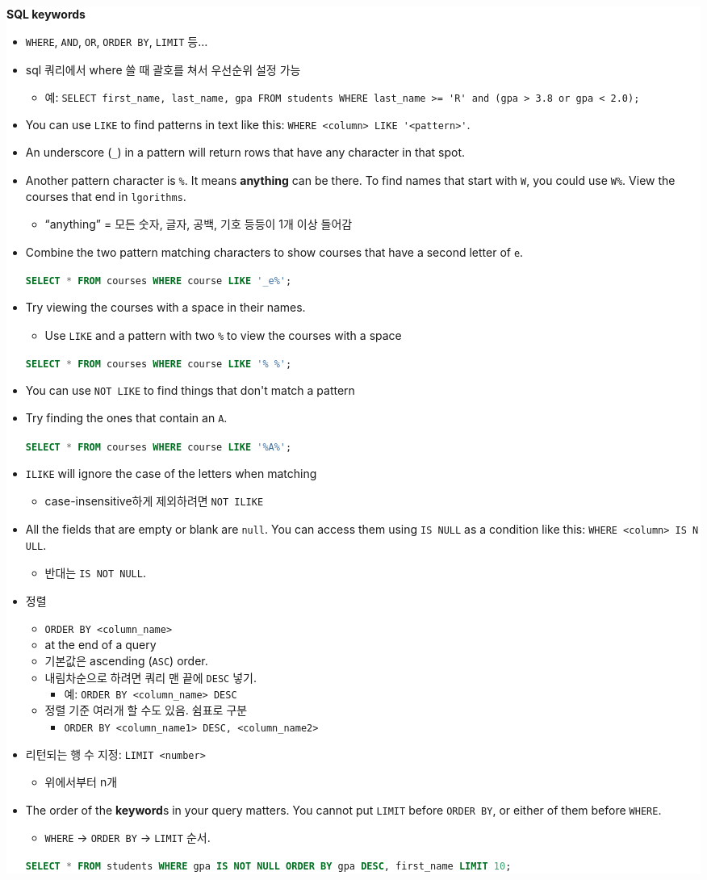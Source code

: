 **SQL keywords**

- `WHERE`, `AND`, `OR`, `ORDER BY`, `LIMIT` 등…

- sql 쿼리에서 where 쓸 때 괄호를 쳐서 우선순위 설정 가능
    - 예: `SELECT first_name, last_name, gpa FROM students WHERE last_name >= 'R' and (gpa > 3.8 or gpa < 2.0);`

- You can use `LIKE` to find patterns in text like this: `WHERE <column> LIKE '<pattern>'`.
- An underscore (`_`) in a pattern will return rows that have any character in that spot.
- Another pattern character is `%`. It means **anything** can be there. To find names that start with `W`, you could use `W%`. View the courses that end in `lgorithms`.
    - “anything”  = 모든 숫자, 글자, 공백, 기호 등등이 1개 이상 들어감
- Combine the two pattern matching characters to show courses that have a second letter of `e`.
    
    ```sql
    SELECT * FROM courses WHERE course LIKE '_e%';
    ```
    
- Try viewing the courses with a space in their names.
    - Use `LIKE` and a pattern with two `%` to view the courses with a space
    
    ```sql
    SELECT * FROM courses WHERE course LIKE '% %';
    ```
    
- You can use `NOT LIKE` to find things that don't match a pattern
- Try finding the ones that contain an `A`.
    
    ```sql
    SELECT * FROM courses WHERE course LIKE '%A%';
    ```
    
- `ILIKE` will ignore the case of the letters when matching
    - case-insensitive하게 제외하려면 `NOT ILIKE`
- All the fields that are empty or blank are `null`. You can access them using `IS NULL` as a condition like this: `WHERE <column> IS NULL`.
    - 반대는 `IS NOT NULL`.
- 정렬
    - `ORDER BY <column_name>`
    - at the end of a query
    - 기본값은 ascending (`ASC`) order.
    - 내림차순으로 하려면 쿼리 맨 끝에 `DESC` 넣기.
        - 예: `ORDER BY <column_name> DESC`
    - 정렬 기준 여러개 할 수도 있음. 쉼표로 구분
        - `ORDER BY <column_name1> DESC, <column_name2>`
- 리턴되는 행 수 지정: `LIMIT <number>`
    - 위에서부터 n개
- The order of the **keyword**s in your query matters. You cannot put `LIMIT` before `ORDER BY`, or either of them before `WHERE`.
    - `WHERE` → `ORDER BY` → `LIMIT` 순서.
    
    ```sql
    SELECT * FROM students WHERE gpa IS NOT NULL ORDER BY gpa DESC, first_name LIMIT 10;
    ```
    